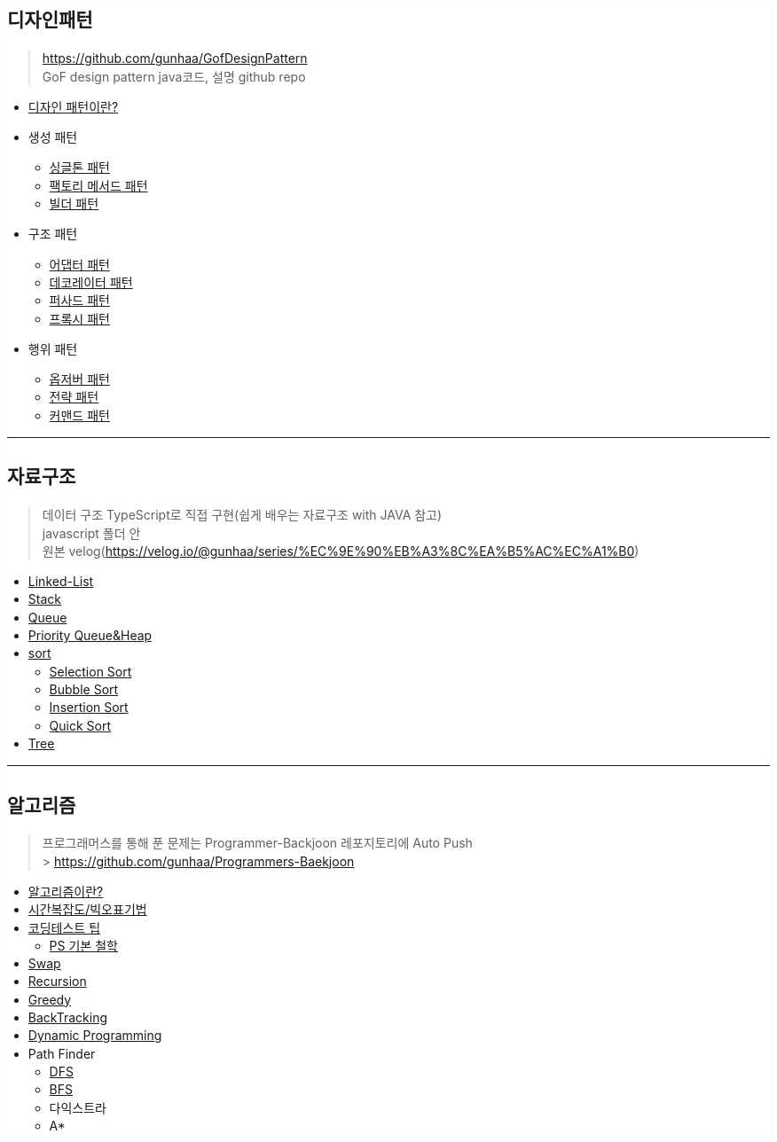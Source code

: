 ## 디자인패턴

> https://github.com/gunhaa/GofDesignPattern <br> GoF design pattern java코드, 설명 github repo

- [디자인 패턴이란?](CS/DesignPattern/DesignPattern.md)

- 생성 패턴

  - [싱글톤 패턴](CS/DesignPattern/Singleton.md)
  - [팩토리 메서드 패턴](CS/DesignPattern/FactoryMethod.md)
  - [빌더 패턴](CS/DesignPattern/Builder.md)

- 구조 패턴

  - [어댑터 패턴](CS/DesignPattern/Adapter.md)
  - [데코레이터 패턴](CS/DesignPattern/Decorator.md)
  - [퍼사드 패턴](CS/DesignPattern/Facade.md)
  - [프록시 패턴](CS/DesignPattern/Proxy.md)

- 행위 패턴
  - [옵저버 패턴](CS/DesignPattern/Observer.md)
  - [전략 패턴](CS/DesignPattern/Strategy.md)
  - [커맨드 패턴](CS/DesignPattern/Command.md)

---

## 자료구조

> 데이터 구조 TypeScript로 직접 구현(쉽게 배우는 자료구조 with JAVA 참고) <br>
> javascript 폴더 안 <br>
> 원본 velog(https://velog.io/@gunhaa/series/%EC%9E%90%EB%A3%8C%EA%B5%AC%EC%A1%B0)

- [Linked-List](CS/DataStructure/LinkedList.md)
- [Stack](CS/DataStructure/Stack.md)
- [Queue](CS/DataStructure/Queue.md)
- [Priority Queue&Heap](CS/DataStructure/Heap.md)
- [sort](CS/DataStructure/Sort.md)
  - [Selection Sort](CS/DataStructure/SelectionSort.md)
  - [Bubble Sort](CS/DataStructure/BubbleSort.md)
  - [Insertion Sort](CS/DataStructure/InsertionSort.md)
  - [Quick Sort](CS/DataStructure/QuickSort.md)
- [Tree](CS/DataStructure/Tree.md)

---

## 알고리즘

> 프로그래머스를 통해 푼 문제는 Programmer-Backjoon 레포지토리에 Auto Push <br> > https://github.com/gunhaa/Programmers-Baekjoon

- [알고리즘이란?](CS/Algorithm/Algorithm.md)
- [시간복잡도/빅오표기법](CS/Algorithm/TimeComplexity.md)
- [코딩테스트 팁](CS/Algorithm/Tips.md)
  - [PS 기본 철학](CS/Algorithm/PS.md)
- [Swap](CS/Algorithm/Swap.md)
- [Recursion](CS/Algorithm/Recursion.md)
- [Greedy](CS/Algorithm/Greedy.md)
- [BackTracking](CS/Algorithm/BackTracking.md)
- [Dynamic Programming](CS/Algorithm/DP.md)
- Path Finder
  - [DFS](CS/Algorithm/DFS.md)
  - [BFS](CS/Algorithm/BFS.md)
  - 다익스트라
  - A\*
